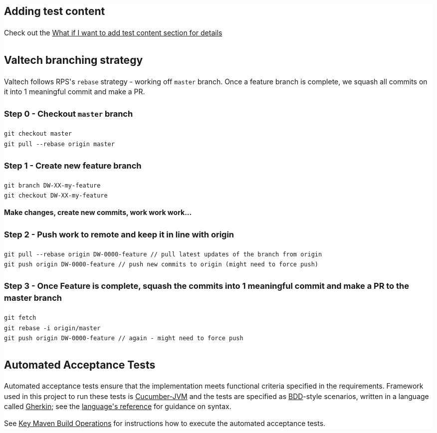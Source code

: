 ## Adding test content

Check out the [What if I want to add test content section for details][what if]

## Valtech branching strategy

Valtech follows RPS's `rebase` strategy - working off `master` branch. Once a feature branch is complete, we squash all commits on it into 1 meaningful commit and make a PR.

### Step 0 - Checkout `master` branch
```
git checkout master
git pull --rebase origin master
```

### Step 1 - Create new feature branch
```
git branch DW-XX-my-feature
git checkout DW-XX-my-feature
```

**Make changes, create new commits, work work work...**

### Step 2 - Push work to remote and keep it in line with origin
```
git pull --rebase origin DW-0000-feature // pull latest updates of the branch from origin
git push origin DW-0000-feature // push new commits to origin (might need to force push)
```

### Step 3 - Once Feature is complete, squash the commits into 1 meaningful commit and make a PR to the master branch

```
git fetch
git rebase -i origin/master
git push origin DW-0000-feature // again - might need to force push
```

## Automated Acceptance Tests

Automated acceptance tests ensure that the implementation meets functional criteria specified in the requirements.
Framework used in this project to run these tests is [Cucumber-JVM] and the tests are specified as [BDD]-style
scenarios, written in a language called [Gherkin]; see the [language's reference][Gherkin] for guidance on syntax.

See [Key Maven Build Operations](#key-maven-build-operations) for instructions how to execute the automated acceptance
tests.


[original top-level readme]:        HIPPO.md
[original repository-data readme]:  repository-data/README.md
[what if]:                          docs/what-if.md
[Hippo Maven project archetype]:    https://www.onehippo.org/12/trails/getting-started/creating-a-project.html
[BDD]:                              https://en.wikipedia.org/wiki/Behavior-driven_development
[IDE]:                              https://en.wikipedia.org/wiki/Integrated_development_environment
[IntelliJ]:                         https://www.jetbrains.com/idea/
[IntelliJ Run Configurations]:      https://www.jetbrains.com/help/idea/creating-and-editing-run-debug-configurations.html
[Junit]:                            http://junit.org/junit5/
[Maven]:                            https://maven.apache.org/
[Maven profiles]:                   http://maven.apache.org/guides/introduction/introduction-to-profiles.html
[Cucumber-JVM]:                     https://cucumber.io/docs#reference
[Gherkin]:                          https://cucumber.io/docs/reference
[Gherkin tags]:                     https://cucumber.io/docs/reference#tags
[build-status]:                     https://travis-ci.org/NHS-digital-website/hippo.svg?branch=master
[travis-project-page]:              https://travis-ci.org/NHS-digital-website/hippo